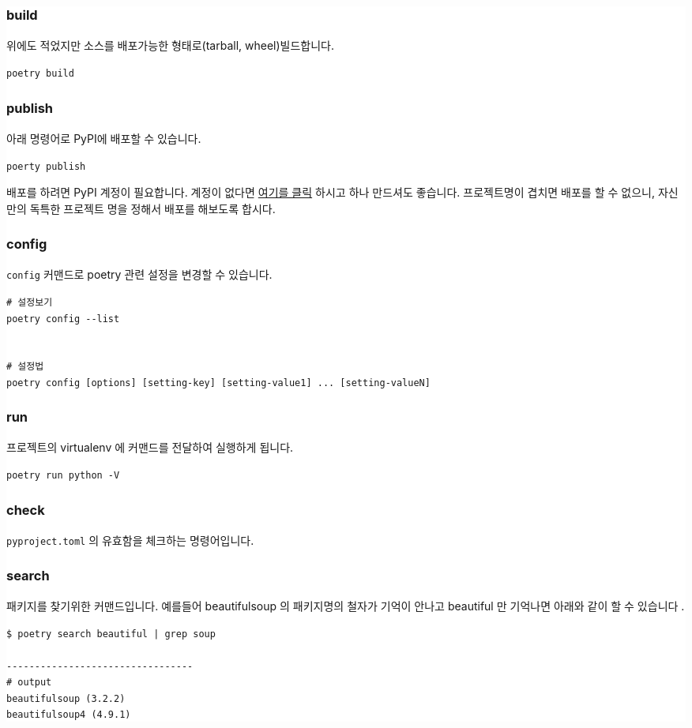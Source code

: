 ### build

위에도 적었지만 소스를 배포가능한 형태로(tarball, wheel)빌드합니다.

```
poetry build
```

### publish

아래 명령어로 PyPI에 배포할 수 있습니다.

```bash
poerty publish
```

배포를 하려면 PyPI 계정이 필요합니다.
계정이 없다면 [여기를 클릭](https://pypi.org/account/register/) 하시고 하나 만드셔도 좋습니다.
프로젝트명이 겹치면 배포를 할 수 없으니, 자신만의 독특한 프로젝트 명을 정해서 배포를 해보도록 합시다.

### config

`config` 커맨드로 poetry 관련 설정을 변경할 수 있습니다.

```
# 설정보기
poetry config --list


# 설정법
poetry config [options] [setting-key] [setting-value1] ... [setting-valueN]
```

### run

프로젝트의 virtualenv 에 커맨드를 전달하여 실행하게 됩니다.

```
poetry run python -V
```

### check

`pyproject.toml` 의 유효함을 체크하는 명령어입니다.

### search

패키지를 찾기위한 커맨드입니다.
예를들어 beautifulsoup 의 패키지명의 철자가 기억이 안나고 beautiful 만 기억나면
아래와 같이 할 수 있습니다 .

```
$ poetry search beautiful | grep soup

---------------------------------
# output
beautifulsoup (3.2.2)
beautifulsoup4 (4.9.1)
```
